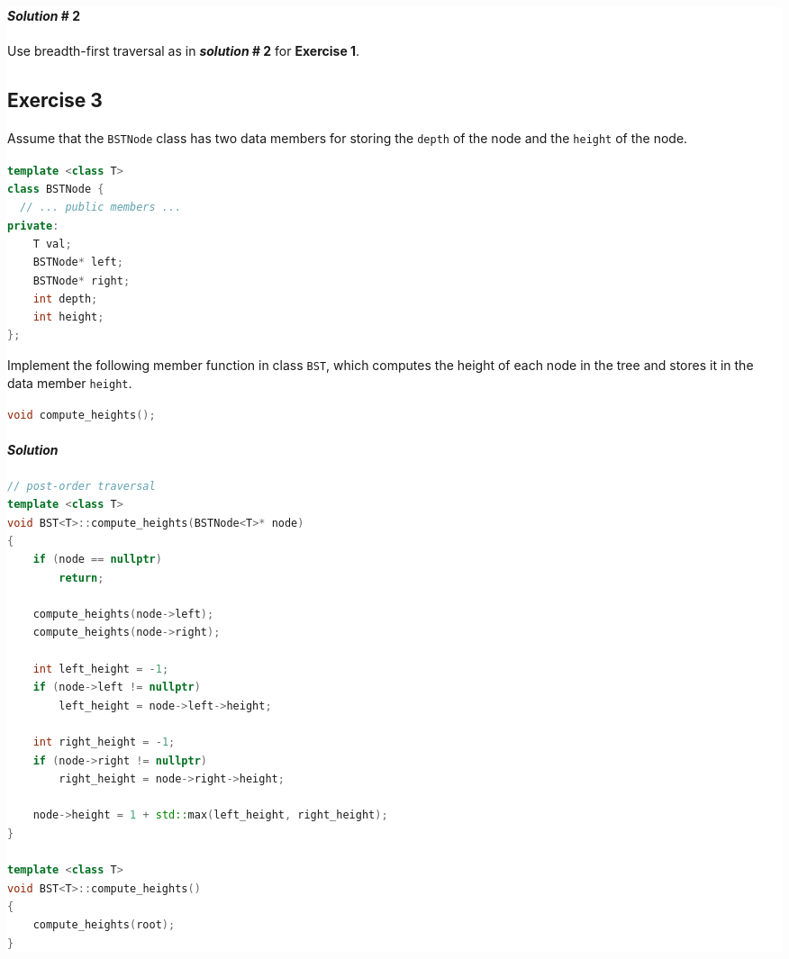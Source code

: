 #### *Solution* # 2

Use breadth-first traversal as in ***solution* # 2** for **Exercise 1**.



## Exercise 3

Assume that the `BSTNode` class has two data members for storing the `depth` of the node and the `height` of the node. 

```cpp
template <class T>
class BSTNode {
  // ... public members ...
private:
    T val;
    BSTNode* left;
    BSTNode* right;
    int depth;
    int height;
};
```

Implement the following member function in class `BST`, which computes the height of each node in the tree and stores it in the data member `height`.

```cpp
void compute_heights();
```

#### *Solution*

```cpp
// post-order traversal
template <class T>
void BST<T>::compute_heights(BSTNode<T>* node) 
{
    if (node == nullptr)
        return;
  
    compute_heights(node->left);
    compute_heights(node->right);
  
    int left_height = -1;
    if (node->left != nullptr)
        left_height = node->left->height;
  
    int right_height = -1;
    if (node->right != nullptr)
        right_height = node->right->height;
  
    node->height = 1 + std::max(left_height, right_height);
}

template <class T>
void BST<T>::compute_heights() 
{
    compute_heights(root);
}
```
